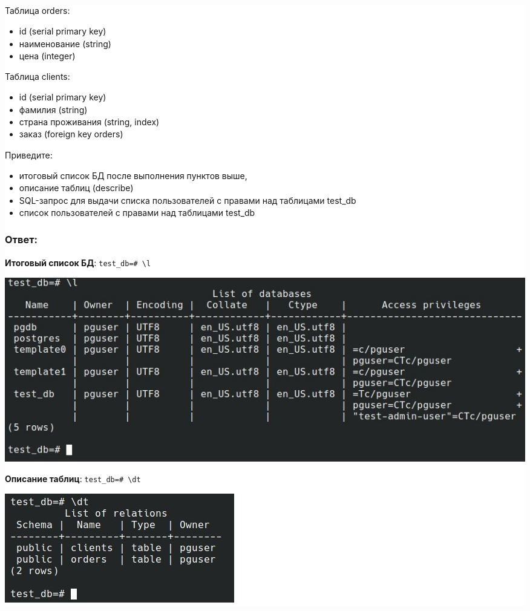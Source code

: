 Таблица orders:
- id (serial primary key)
- наименование (string)
- цена (integer)

Таблица clients:
- id (serial primary key)
- фамилия (string)
- страна проживания (string, index)
- заказ (foreign key orders)

Приведите:
- итоговый список БД после выполнения пунктов выше,
- описание таблиц (describe)
- SQL-запрос для выдачи списка пользователей с правами над таблицами test_db
- список пользователей с правами над таблицами test_db

### Ответ:
**Итоговый список БД**:
``test_db=# \l``
<p align="left">
  <img src="./assets/db.jpg">
</p>
 
**Описание таблиц**:
``test_db=# \dt``
<p align="left">
  <img src="./assets/dt.jpg">
</p>
